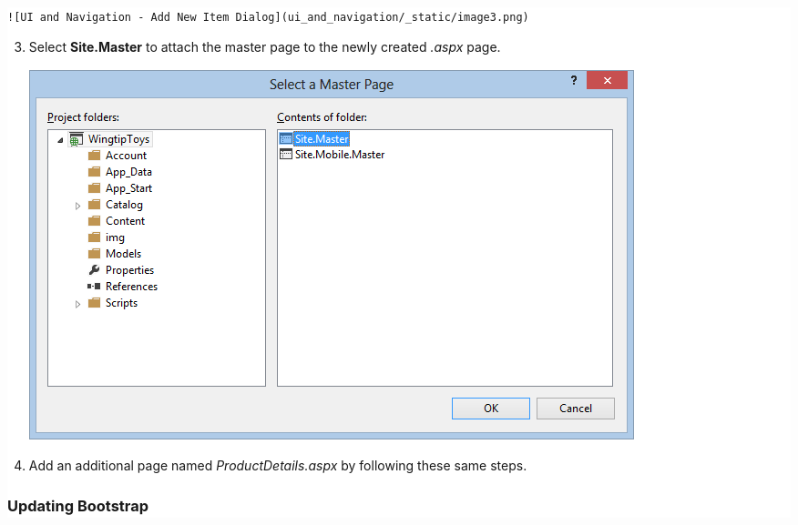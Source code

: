     ![UI and Navigation - Add New Item Dialog](ui_and_navigation/_static/image3.png)
3. Select **Site.Master** to attach the master page to the newly created *.aspx* page. 

    ![UI and Navigation - Select Master Page](ui_and_navigation/_static/image4.png)
4. Add an additional page named *ProductDetails.aspx* by following these same steps.

### Updating Bootstrap
